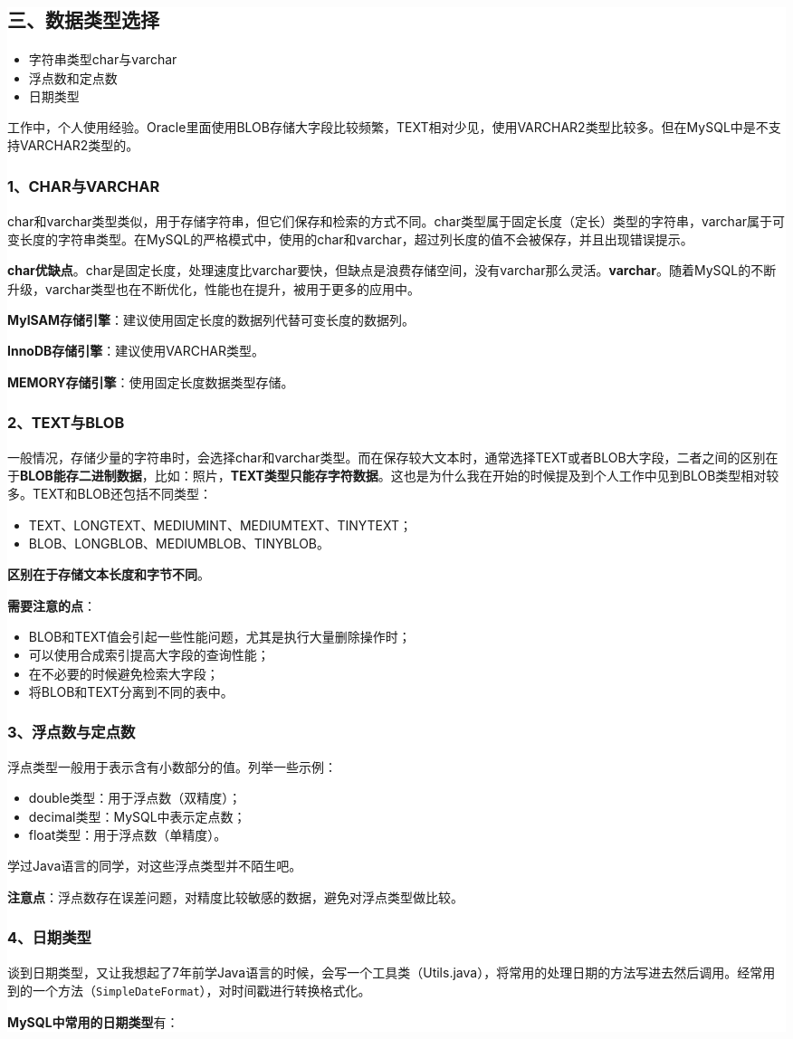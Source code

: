 ## 三、数据类型选择

- 字符串类型char与varchar
- 浮点数和定点数
- 日期类型

工作中，个人使用经验。Oracle里面使用BLOB存储大字段比较频繁，TEXT相对少见，使用VARCHAR2类型比较多。但在MySQL中是不支持VARCHAR2类型的。

### 1、CHAR与VARCHAR

char和varchar类型类似，用于存储字符串，但它们保存和检索的方式不同。char类型属于固定长度（定长）类型的字符串，varchar属于可变长度的字符串类型。在MySQL的严格模式中，使用的char和varchar，超过列长度的值不会被保存，并且出现错误提示。

**char优缺点**。char是固定长度，处理速度比varchar要快，但缺点是浪费存储空间，没有varchar那么灵活。**varchar**。随着MySQL的不断升级，varchar类型也在不断优化，性能也在提升，被用于更多的应用中。

**MyISAM存储引擎**：建议使用固定长度的数据列代替可变长度的数据列。

**InnoDB存储引擎**：建议使用VARCHAR类型。

**MEMORY存储引擎**：使用固定长度数据类型存储。

### 2、TEXT与BLOB

一般情况，存储少量的字符串时，会选择char和varchar类型。而在保存较大文本时，通常选择TEXT或者BLOB大字段，二者之间的区别在于**BLOB能存二进制数据**，比如：照片，**TEXT类型只能存字符数据**。这也是为什么我在开始的时候提及到个人工作中见到BLOB类型相对较多。TEXT和BLOB还包括不同类型：

- TEXT、LONGTEXT、MEDIUMINT、MEDIUMTEXT、TINYTEXT；
- BLOB、LONGBLOB、MEDIUMBLOB、TINYBLOB。

**区别在于存储文本长度和字节不同**。

**需要注意的点**：

- BLOB和TEXT值会引起一些性能问题，尤其是执行大量删除操作时；
- 可以使用合成索引提高大字段的查询性能；
- 在不必要的时候避免检索大字段；
- 将BLOB和TEXT分离到不同的表中。

### 3、浮点数与定点数

浮点类型一般用于表示含有小数部分的值。列举一些示例：

- double类型：用于浮点数（双精度）；
- decimal类型：MySQL中表示定点数；
- float类型：用于浮点数（单精度）。

学过Java语言的同学，对这些浮点类型并不陌生吧。

**注意点**：浮点数存在误差问题，对精度比较敏感的数据，避免对浮点类型做比较。

### 4、日期类型

谈到日期类型，又让我想起了7年前学Java语言的时候，会写一个工具类（Utils.java），将常用的处理日期的方法写进去然后调用。经常用到的一个方法（`SimpleDateFormat`），对时间戳进行转换格式化。

**MySQL中常用的日期类型**有：
